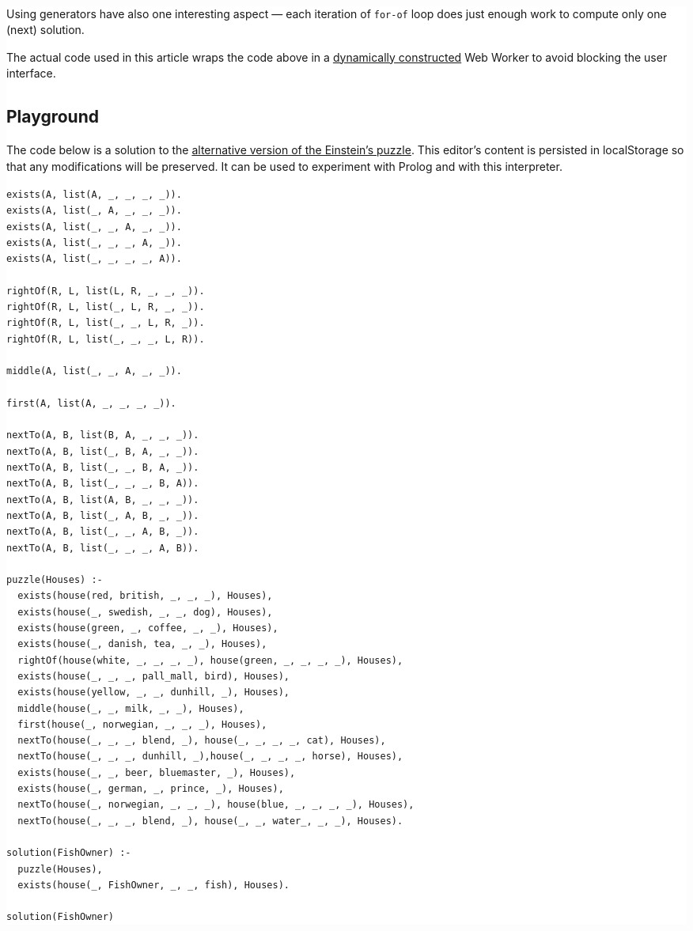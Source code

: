 
Using generators have also one interesting aspect — each iteration of `for-of` loop does just enough work to compute only one (next) solution.

The actual code used in this article wraps the code above in a [dynamically constructed](https://stackoverflow.com/questions/10343913/how-to-create-a-web-worker-from-a-string#answer-10372280) Web Worker to avoid blocking the user interface.

## Playground

The code below is a solution to the [alternative version of the Einstein’s puzzle](http://mathforum.org/library/drmath/view/60971.html). This editor’s content is persisted in localStorage so that any modifications will be preserved. It can be used to experiment with Prolog and with this interpreter.

```
exists(A, list(A, _, _, _, _)).
exists(A, list(_, A, _, _, _)).
exists(A, list(_, _, A, _, _)).
exists(A, list(_, _, _, A, _)).
exists(A, list(_, _, _, _, A)).

rightOf(R, L, list(L, R, _, _, _)).
rightOf(R, L, list(_, L, R, _, _)).
rightOf(R, L, list(_, _, L, R, _)).
rightOf(R, L, list(_, _, _, L, R)).

middle(A, list(_, _, A, _, _)).

first(A, list(A, _, _, _, _)).

nextTo(A, B, list(B, A, _, _, _)).
nextTo(A, B, list(_, B, A, _, _)).
nextTo(A, B, list(_, _, B, A, _)).
nextTo(A, B, list(_, _, _, B, A)).
nextTo(A, B, list(A, B, _, _, _)).
nextTo(A, B, list(_, A, B, _, _)).
nextTo(A, B, list(_, _, A, B, _)).
nextTo(A, B, list(_, _, _, A, B)).

puzzle(Houses) :-
  exists(house(red, british, _, _, _), Houses),
  exists(house(_, swedish, _, _, dog), Houses),
  exists(house(green, _, coffee, _, _), Houses),
  exists(house(_, danish, tea, _, _), Houses),
  rightOf(house(white, _, _, _, _), house(green, _, _, _, _), Houses),
  exists(house(_, _, _, pall_mall, bird), Houses),
  exists(house(yellow, _, _, dunhill, _), Houses),
  middle(house(_, _, milk, _, _), Houses),
  first(house(_, norwegian, _, _, _), Houses),
  nextTo(house(_, _, _, blend, _), house(_, _, _, _, cat), Houses),
  nextTo(house(_, _, _, dunhill, _),house(_, _, _, _, horse), Houses),
  exists(house(_, _, beer, bluemaster, _), Houses),
  exists(house(_, german, _, prince, _), Houses),
  nextTo(house(_, norwegian, _, _, _), house(blue, _, _, _, _), Houses),
  nextTo(house(_, _, _, blend, _), house(_, _, water_, _, _), Houses).

solution(FishOwner) :-
  puzzle(Houses),
  exists(house(_, FishOwner, _, _, fish), Houses).

solution(FishOwner)
```